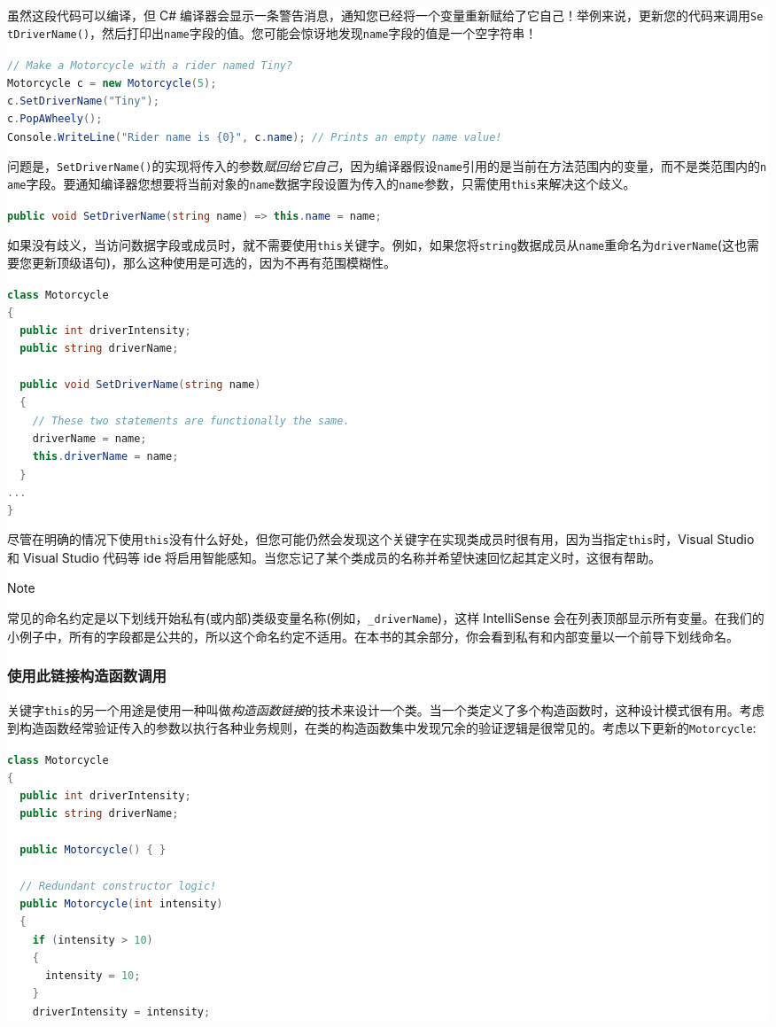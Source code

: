 虽然这段代码可以编译，但 C# 编译器会显示一条警告消息，通知您已经将一个变量重新赋给了它自己！举例来说，更新您的代码来调用`SetDriverName()`，然后打印出`name`字段的值。您可能会惊讶地发现`name`字段的值是一个空字符串！

```cs
// Make a Motorcycle with a rider named Tiny?
Motorcycle c = new Motorcycle(5);
c.SetDriverName("Tiny");
c.PopAWheely();
Console.WriteLine("Rider name is {0}", c.name); // Prints an empty name value!

```

问题是，`SetDriverName()`的实现将传入的参数*赋回给它自己*，因为编译器假设`name`引用的是当前在方法范围内的变量，而不是类范围内的`name`字段。要通知编译器您想要将当前对象的`name`数据字段设置为传入的`name`参数，只需使用`this`来解决这个歧义。

```cs
public void SetDriverName(string name) => this.name = name;

```

如果没有歧义，当访问数据字段或成员时，就不需要使用`this`关键字。例如，如果您将`string`数据成员从`name`重命名为`driverName`(这也需要您更新顶级语句)，那么这种使用是可选的，因为不再有范围模糊性。

```cs
class Motorcycle
{
  public int driverIntensity;
  public string driverName;

  public void SetDriverName(string name)
  {
    // These two statements are functionally the same.
    driverName = name;
    this.driverName = name;
  }
...
}

```

尽管在明确的情况下使用`this`没有什么好处，但您可能仍然会发现这个关键字在实现类成员时很有用，因为当指定`this`时，Visual Studio 和 Visual Studio 代码等 ide 将启用智能感知。当您忘记了某个类成员的名称并希望快速回忆起其定义时，这很有帮助。

Note

常见的命名约定是以下划线开始私有(或内部)类级变量名称(例如，`_driverName`)，这样 IntelliSense 会在列表顶部显示所有变量。在我们的小例子中，所有的字段都是公共的，所以这个命名约定不适用。在本书的其余部分，你会看到私有和内部变量以一个前导下划线命名。

### 使用此链接构造函数调用

关键字`this`的另一个用途是使用一种叫做*构造函数链接*的技术来设计一个类。当一个类定义了多个构造函数时，这种设计模式很有用。考虑到构造函数经常验证传入的参数以执行各种业务规则，在类的构造函数集中发现冗余的验证逻辑是很常见的。考虑以下更新的`Motorcycle`:

```cs
class Motorcycle
{
  public int driverIntensity;
  public string driverName;

  public Motorcycle() { }

  // Redundant constructor logic!
  public Motorcycle(int intensity)
  {
    if (intensity > 10)
    {
      intensity = 10;
    }
    driverIntensity = intensity;
```